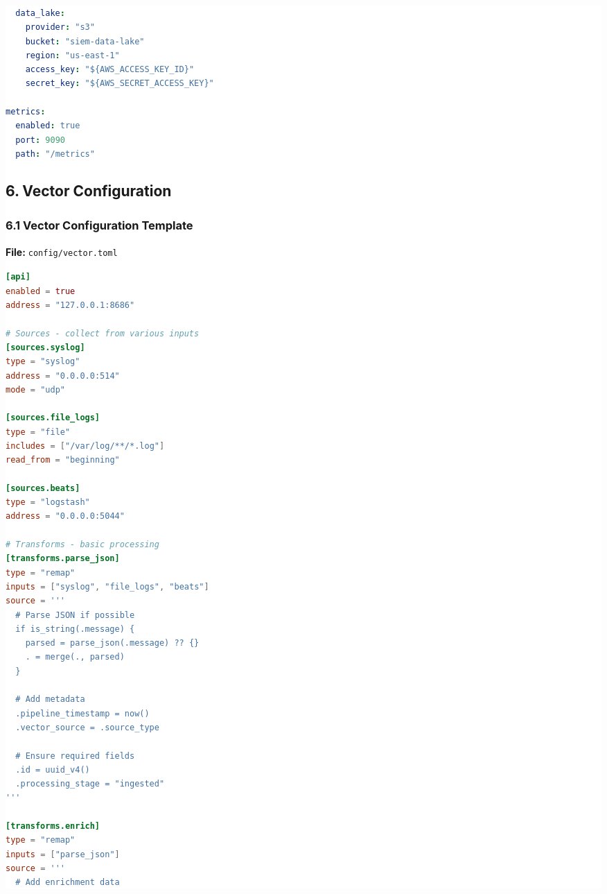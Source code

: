 ```yaml
  data_lake:
    provider: "s3"
    bucket: "siem-data-lake"
    region: "us-east-1"
    access_key: "${AWS_ACCESS_KEY_ID}"
    secret_key: "${AWS_SECRET_ACCESS_KEY}"

metrics:
  enabled: true
  port: 9090
  path: "/metrics"
```

## 6. Vector Configuration

### 6.1 Vector Configuration Template
**File:** `config/vector.toml`

```toml
[api]
enabled = true
address = "127.0.0.1:8686"

# Sources - collect from various inputs
[sources.syslog]
type = "syslog"
address = "0.0.0.0:514"
mode = "udp"

[sources.file_logs]
type = "file"
includes = ["/var/log/**/*.log"]
read_from = "beginning"

[sources.beats]
type = "logstash"
address = "0.0.0.0:5044"

# Transforms - basic processing
[transforms.parse_json]
type = "remap"
inputs = ["syslog", "file_logs", "beats"]
source = '''
  # Parse JSON if possible
  if is_string(.message) {
    parsed = parse_json(.message) ?? {}
    . = merge(., parsed)
  }
  
  # Add metadata
  .pipeline_timestamp = now()
  .vector_source = .source_type
  
  # Ensure required fields
  .id = uuid_v4()
  .processing_stage = "ingested"
'''

[transforms.enrich]
type = "remap"
inputs = ["parse_json"]
source = '''
  # Add enrichment data
```
